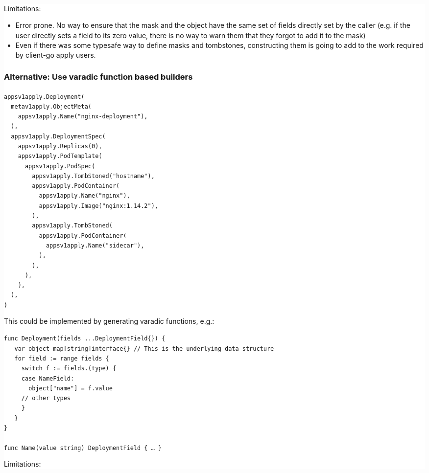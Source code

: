 Limitations:

- Error prone. No way to ensure that the mask and the object have the same set of fields directly set by the caller (e.g. if the user directly sets a field to its zero value, there is no way to warn them that they forgot to add it to the mask)
- Even if there was some typesafe way to define masks and tombstones, constructing them is going to add to the work required by client-go apply users.

### Alternative: Use varadic function based builders

```
appsv1apply.Deployment(
  metav1apply.ObjectMeta(
    appsv1apply.Name("nginx-deployment"),
  ),
  appsv1apply.DeploymentSpec(
    appsv1apply.Replicas(0),
    appsv1apply.PodTemplate(
      appsv1apply.PodSpec(
        appsv1apply.TombStoned("hostname"),
        appsv1apply.PodContainer(
          appsv1apply.Name("nginx"),
          appsv1apply.Image("nginx:1.14.2"),
        ),
        appsv1apply.TombStoned(
          appsv1apply.PodContainer(
            appsv1apply.Name("sidecar"),
          ),
        ),
      ),
    ),
  ),
)

```

This could be implemented by generating varadic functions, e.g.:

```
func Deployment(fields ...DeploymentField{}) {
   var object map[string]interface{} // This is the underlying data structure
   for field := range fields {
     switch f := fields.(type) {
     case NameField:
       object["name"] = f.value
     // other types
     }
   }
}

func Name(value string) DeploymentField { … }
```

Limitations:


[kubernetes.io]: https://kubernetes.io/
[kubernetes/enhancements]: https://git.k8s.io/enhancements
[kubernetes/kubernetes]: https://git.k8s.io/kubernetes
[kubernetes/website]: https://git.k8s.io/website
[supported limits]: https://git.k8s.io/community//sig-scalability/configs-and-limits/thresholds.md
[existing SLIs/SLOs]: https://git.k8s.io/community/sig-scalability/slos/slos.md#kubernetes-slisslos